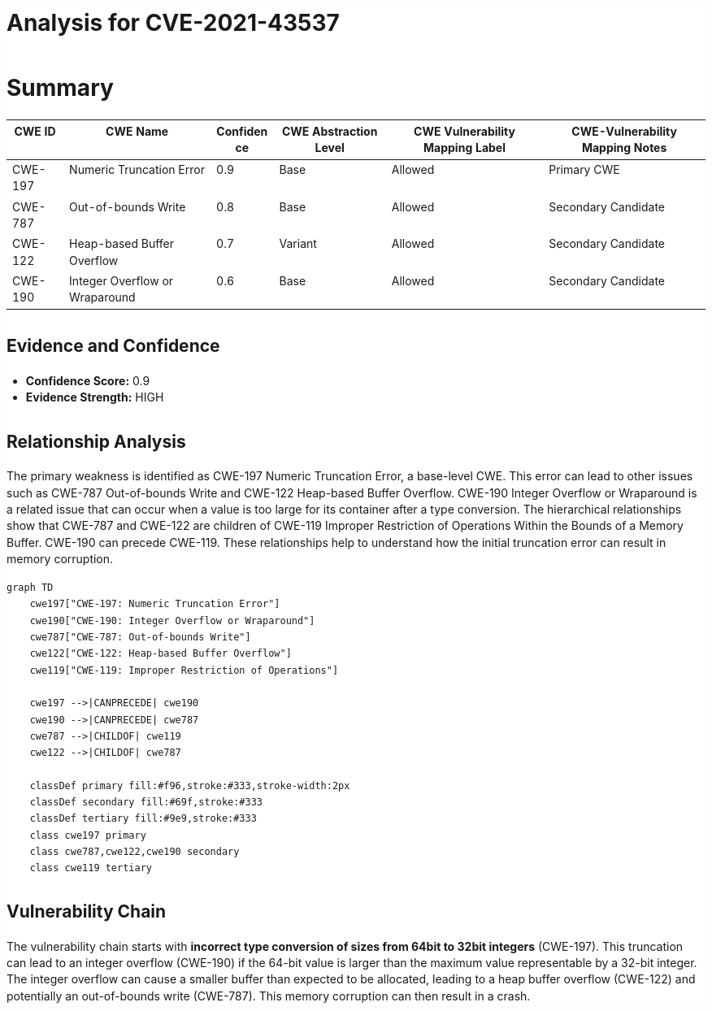 # Analysis for CVE-2021-43537

# Summary
| CWE ID | CWE Name | Confidence | CWE Abstraction Level | CWE Vulnerability Mapping Label | CWE-Vulnerability Mapping Notes |
|---|---|---|---|---|---|
| CWE-197 | Numeric Truncation Error | 0.9 | Base | Allowed | Primary CWE |
| CWE-787 | Out-of-bounds Write | 0.8 | Base | Allowed | Secondary Candidate |
| CWE-122 | Heap-based Buffer Overflow | 0.7 | Variant | Allowed | Secondary Candidate |
| CWE-190 | Integer Overflow or Wraparound | 0.6 | Base | Allowed | Secondary Candidate |

## Evidence and Confidence

*   **Confidence Score:** 0.9
*   **Evidence Strength:** HIGH

## Relationship Analysis
The primary weakness is identified as CWE-197 Numeric Truncation Error, a base-level CWE. This error can lead to other issues such as CWE-787 Out-of-bounds Write and CWE-122 Heap-based Buffer Overflow. CWE-190 Integer Overflow or Wraparound is a related issue that can occur when a value is too large for its container after a type conversion. The hierarchical relationships show that CWE-787 and CWE-122 are children of CWE-119 Improper Restriction of Operations Within the Bounds of a Memory Buffer. CWE-190 can precede CWE-119. These relationships help to understand how the initial truncation error can result in memory corruption.

```mermaid
graph TD
    cwe197["CWE-197: Numeric Truncation Error"]
    cwe190["CWE-190: Integer Overflow or Wraparound"]
    cwe787["CWE-787: Out-of-bounds Write"]
    cwe122["CWE-122: Heap-based Buffer Overflow"]
    cwe119["CWE-119: Improper Restriction of Operations"]

    cwe197 -->|CANPRECEDE| cwe190
    cwe190 -->|CANPRECEDE| cwe787
    cwe787 -->|CHILDOF| cwe119
    cwe122 -->|CHILDOF| cwe787

    classDef primary fill:#f96,stroke:#333,stroke-width:2px
    classDef secondary fill:#69f,stroke:#333
    classDef tertiary fill:#9e9,stroke:#333
    class cwe197 primary
    class cwe787,cwe122,cwe190 secondary
    class cwe119 tertiary
```

## Vulnerability Chain
The vulnerability chain starts with **incorrect type conversion of sizes from 64bit to 32bit integers** (CWE-197). This truncation can lead to an integer overflow (CWE-190) if the 64-bit value is larger than the maximum value representable by a 32-bit integer. The integer overflow can cause a smaller buffer than expected to be allocated, leading to a heap buffer overflow (CWE-122) and potentially an out-of-bounds write (CWE-787). This memory corruption can then result in a crash.
